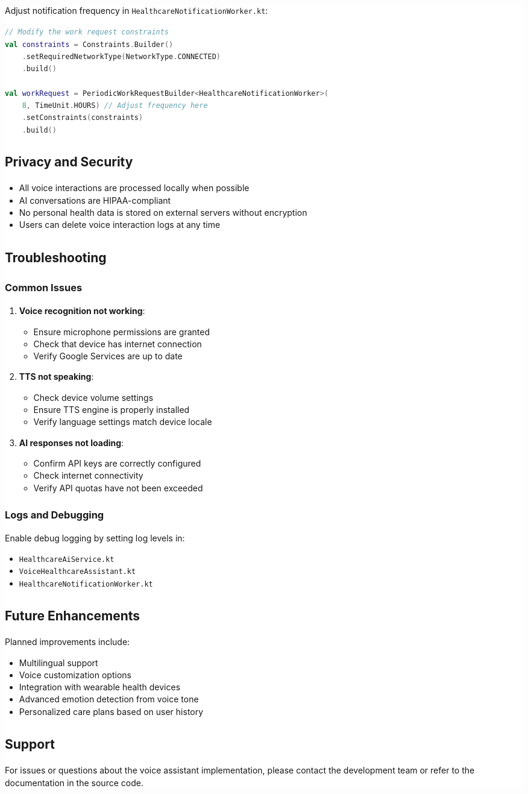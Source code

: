 Adjust notification frequency in `HealthcareNotificationWorker.kt`:

```kotlin
// Modify the work request constraints
val constraints = Constraints.Builder()
    .setRequiredNetworkType(NetworkType.CONNECTED)
    .build()

val workRequest = PeriodicWorkRequestBuilder<HealthcareNotificationWorker>(
    8, TimeUnit.HOURS) // Adjust frequency here
    .setConstraints(constraints)
    .build()
```

## Privacy and Security

- All voice interactions are processed locally when possible
- AI conversations are HIPAA-compliant
- No personal health data is stored on external servers without encryption
- Users can delete voice interaction logs at any time

## Troubleshooting

### Common Issues

1. **Voice recognition not working**:
   - Ensure microphone permissions are granted
   - Check that device has internet connection
   - Verify Google Services are up to date

2. **TTS not speaking**:
   - Check device volume settings
   - Ensure TTS engine is properly installed
   - Verify language settings match device locale

3. **AI responses not loading**:
   - Confirm API keys are correctly configured
   - Check internet connectivity
   - Verify API quotas have not been exceeded

### Logs and Debugging

Enable debug logging by setting log levels in:
- `HealthcareAiService.kt`
- `VoiceHealthcareAssistant.kt`
- `HealthcareNotificationWorker.kt`

## Future Enhancements

Planned improvements include:
- Multilingual support
- Voice customization options
- Integration with wearable health devices
- Advanced emotion detection from voice tone
- Personalized care plans based on user history

## Support

For issues or questions about the voice assistant implementation, please contact the development team or refer to the documentation in the source code.